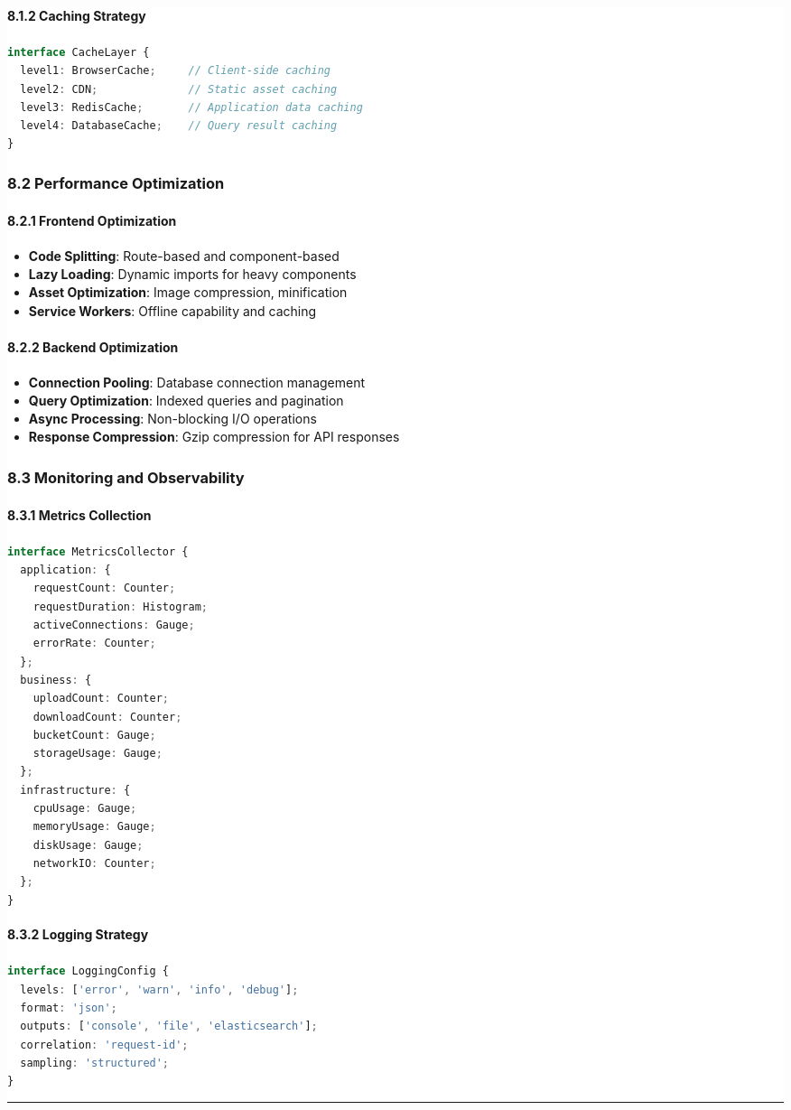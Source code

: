 #### 8.1.2 Caching Strategy
```typescript
interface CacheLayer {
  level1: BrowserCache;     // Client-side caching
  level2: CDN;              // Static asset caching
  level3: RedisCache;       // Application data caching
  level4: DatabaseCache;    // Query result caching
}
```

### 8.2 Performance Optimization

#### 8.2.1 Frontend Optimization
- **Code Splitting**: Route-based and component-based
- **Lazy Loading**: Dynamic imports for heavy components
- **Asset Optimization**: Image compression, minification
- **Service Workers**: Offline capability and caching

#### 8.2.2 Backend Optimization
- **Connection Pooling**: Database connection management
- **Query Optimization**: Indexed queries and pagination
- **Async Processing**: Non-blocking I/O operations
- **Response Compression**: Gzip compression for API responses

### 8.3 Monitoring and Observability

#### 8.3.1 Metrics Collection
```typescript
interface MetricsCollector {
  application: {
    requestCount: Counter;
    requestDuration: Histogram;
    activeConnections: Gauge;
    errorRate: Counter;
  };
  business: {
    uploadCount: Counter;
    downloadCount: Counter;
    bucketCount: Gauge;
    storageUsage: Gauge;
  };
  infrastructure: {
    cpuUsage: Gauge;
    memoryUsage: Gauge;
    diskUsage: Gauge;
    networkIO: Counter;
  };
}
```

#### 8.3.2 Logging Strategy
```typescript
interface LoggingConfig {
  levels: ['error', 'warn', 'info', 'debug'];
  format: 'json';
  outputs: ['console', 'file', 'elasticsearch'];
  correlation: 'request-id';
  sampling: 'structured';
}
```

---

  [UserRole.ADMIN]: [
  [UserRole.DEVELOPER]: [
  [UserRole.READ_ONLY]: [